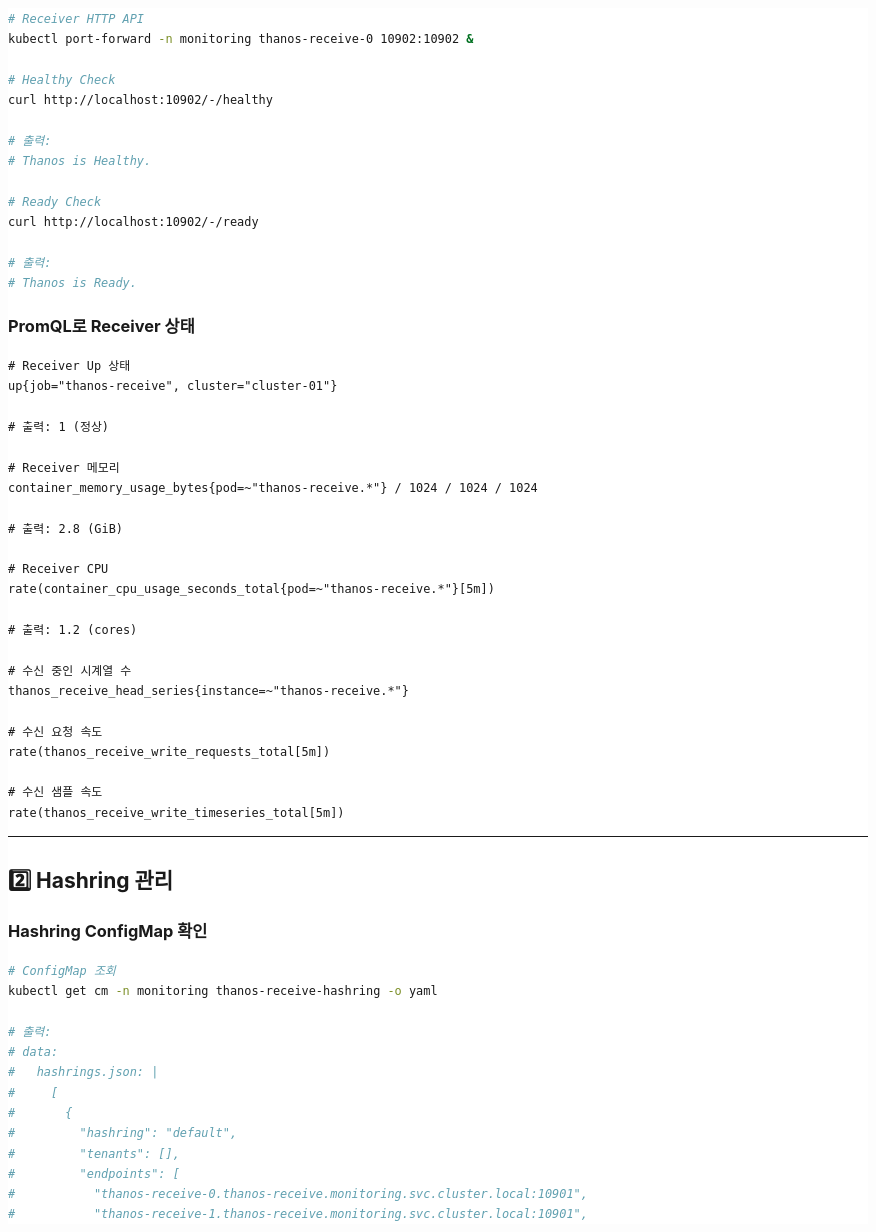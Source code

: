 ```bash
# Receiver HTTP API
kubectl port-forward -n monitoring thanos-receive-0 10902:10902 &

# Healthy Check
curl http://localhost:10902/-/healthy

# 출력:
# Thanos is Healthy.

# Ready Check
curl http://localhost:10902/-/ready

# 출력:
# Thanos is Ready.
```

### PromQL로 Receiver 상태

```promql
# Receiver Up 상태
up{job="thanos-receive", cluster="cluster-01"}

# 출력: 1 (정상)

# Receiver 메모리
container_memory_usage_bytes{pod=~"thanos-receive.*"} / 1024 / 1024 / 1024

# 출력: 2.8 (GiB)

# Receiver CPU
rate(container_cpu_usage_seconds_total{pod=~"thanos-receive.*"}[5m])

# 출력: 1.2 (cores)

# 수신 중인 시계열 수
thanos_receive_head_series{instance=~"thanos-receive.*"}

# 수신 요청 속도
rate(thanos_receive_write_requests_total[5m])

# 수신 샘플 속도
rate(thanos_receive_write_timeseries_total[5m])
```

---

## 2️⃣ Hashring 관리

### Hashring ConfigMap 확인

```bash
# ConfigMap 조회
kubectl get cm -n monitoring thanos-receive-hashring -o yaml

# 출력:
# data:
#   hashrings.json: |
#     [
#       {
#         "hashring": "default",
#         "tenants": [],
#         "endpoints": [
#           "thanos-receive-0.thanos-receive.monitoring.svc.cluster.local:10901",
#           "thanos-receive-1.thanos-receive.monitoring.svc.cluster.local:10901",
```